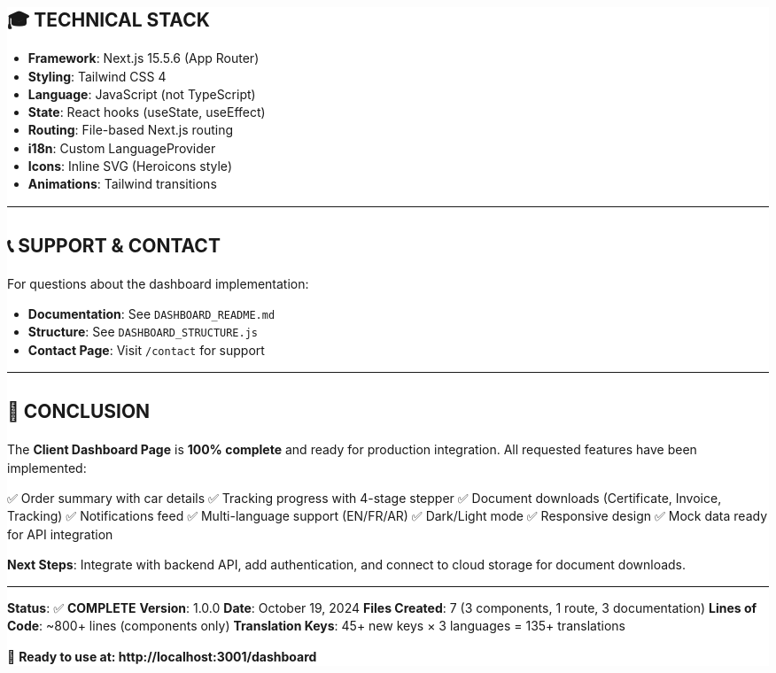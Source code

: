 
## 🎓 TECHNICAL STACK

- **Framework**: Next.js 15.5.6 (App Router)
- **Styling**: Tailwind CSS 4
- **Language**: JavaScript (not TypeScript)
- **State**: React hooks (useState, useEffect)
- **Routing**: File-based Next.js routing
- **i18n**: Custom LanguageProvider
- **Icons**: Inline SVG (Heroicons style)
- **Animations**: Tailwind transitions

---

## 📞 SUPPORT & CONTACT

For questions about the dashboard implementation:
- **Documentation**: See `DASHBOARD_README.md`
- **Structure**: See `DASHBOARD_STRUCTURE.js`
- **Contact Page**: Visit `/contact` for support

---

## 🎉 CONCLUSION

The **Client Dashboard Page** is **100% complete** and ready for production integration. All requested features have been implemented:

✅ Order summary with car details
✅ Tracking progress with 4-stage stepper
✅ Document downloads (Certificate, Invoice, Tracking)
✅ Notifications feed
✅ Multi-language support (EN/FR/AR)
✅ Dark/Light mode
✅ Responsive design
✅ Mock data ready for API integration

**Next Steps**: Integrate with backend API, add authentication, and connect to cloud storage for document downloads.

---

**Status**: ✅ **COMPLETE**
**Version**: 1.0.0
**Date**: October 19, 2024
**Files Created**: 7 (3 components, 1 route, 3 documentation)
**Lines of Code**: ~800+ lines (components only)
**Translation Keys**: 45+ new keys × 3 languages = 135+ translations

🚀 **Ready to use at: http://localhost:3001/dashboard**

